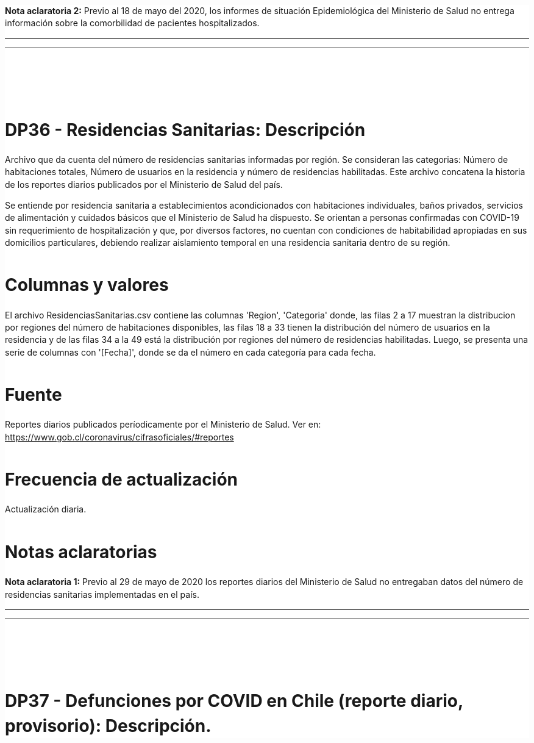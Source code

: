 
**Nota aclaratoria 2:** Previo al 18 de mayo del 2020, los informes de situación Epidemiológica del Ministerio de Salud no entrega información sobre la comorbilidad de pacientes hospitalizados.

---
---
<br><br><br>

# DP36 - Residencias Sanitarias: Descripción

Archivo que da cuenta del número de residencias sanitarias informadas por región. Se consideran las categorias: Número de habitaciones totales, Número de usuarios en la residencia y número de residencias habilitadas. Este archivo concatena la historia de los reportes diarios publicados por el Ministerio de Salud del país.

Se entiende por residencia sanitaria a establecimientos acondicionados con habitaciones individuales, baños privados, servicios de alimentación y cuidados básicos que el Ministerio de Salud ha dispuesto. Se orientan a personas confirmadas con COVID-19 sin requerimiento de hospitalización y que, por diversos factores, no cuentan con condiciones de habitabilidad apropiadas en sus domicilios particulares, debiendo realizar aislamiento temporal en una residencia sanitaria dentro de su región.

# Columnas y valores
El archivo ResidenciasSanitarias.csv contiene las columnas 'Region', 'Categoria' donde, las filas 2 a 17 muestran la distribucion por regiones del número de habitaciones disponibles, las filas 18 a 33 tienen la distribución del número de usuarios en la residencia y de las filas 34 a la 49 está la distribución por regiones del número de residencias habilitadas. Luego, se presenta una serie de columnas con '[Fecha]', donde se da el número en cada categoría para cada fecha.

# Fuente
Reportes diarios publicados períodicamente por el Ministerio de Salud. Ver en: https://www.gob.cl/coronavirus/cifrasoficiales/#reportes
 
# Frecuencia de actualización
Actualización diaria.

# Notas aclaratorias

**Nota aclaratoria 1:** Previo al 29 de mayo de 2020 los reportes diarios del Ministerio de Salud no entregaban datos del número de residencias sanitarias implementadas en el país.

---
---
<br><br><br>

# DP37 - Defunciones por COVID en Chile (reporte diario, provisorio): Descripción.
 
